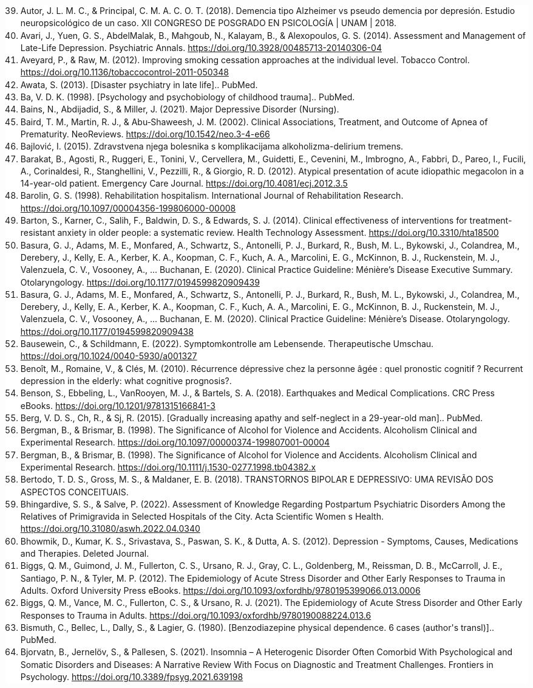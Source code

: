 39. Autor, J. L. M. C., & Principal, C. M. A. C. O. T. (2018). Demencia tipo Alzheimer vs pseudo demencia por depresión. Estudio neuropsicológico de un caso. XII CONGRESO DE POSGRADO EN PSICOLOGÍA | UNAM | 2018.
40. Avari, J., Yuen, G. S., AbdelMalak, B., Mahgoub, N., Kalayam, B., & Alexopoulos, G. S. (2014). Assessment and Management of Late-Life Depression. Psychiatric Annals. https://doi.org/10.3928/00485713-20140306-04
41. Aveyard, P., & Raw, M. (2012). Improving smoking cessation approaches at the individual level. Tobacco Control. https://doi.org/10.1136/tobaccocontrol-2011-050348
42. Awata, S. (2013). [Disaster psychiatry in late life].. PubMed.
43. Ba, V. D. K. (1998). [Psychology and psychobiology of childhood trauma].. PubMed.
44. Bains, N., Abdijadid, S., & Miller, J. (2021). Major Depressive Disorder (Nursing).
45. Baird, T. M., Martin, R. J., & Abu‐Shaweesh, J. M. (2002). Clinical Associations, Treatment, and Outcome of Apnea of Prematurity. NeoReviews. https://doi.org/10.1542/neo.3-4-e66
46. Bajlović, I. (2015). Zdravstvena njega bolesnika s komplikacijama alkoholizma-delirium tremens.
47. Barakat, B., Agosti, R., Ruggeri, E., Tonini, V., Cervellera, M., Guidetti, E., Cevenini, M., Imbrogno, A., Fabbri, D., Pareo, I., Fucili, A., Corinaldesi, R., Stanghellini, V., Pezzilli, R., & Giorgio, R. D. (2012). Atypical presentation of acute idiopathic megacolon in a 14-year-old patient. Emergency Care Journal. https://doi.org/10.4081/ecj.2012.3.5
48. Barolin, G. S. (1998). Rehabilitation hospitalism. International Journal of Rehabilitation Research. https://doi.org/10.1097/00004356-199806000-00008
49. Barton, S., Karner, C., Salih, F., Baldwin, D. S., & Edwards, S. J. (2014). Clinical effectiveness of interventions for treatment-resistant anxiety in older people: a systematic review. Health Technology Assessment. https://doi.org/10.3310/hta18500
50. Basura, G. J., Adams, M. E., Monfared, A., Schwartz, S., Antonelli, P. J., Burkard, R., Bush, M. L., Bykowski, J., Colandrea, M., Derebery, J., Kelly, E. A., Kerber, K. A., Koopman, C. F., Kuch, A. A., Marcolini, E. G., McKinnon, B. J., Ruckenstein, M. J., Valenzuela, C. V., Vosooney, A., ... Buchanan, E. (2020). Clinical Practice Guideline: Ménière’s Disease Executive Summary. Otolaryngology. https://doi.org/10.1177/0194599820909439
51. Basura, G. J., Adams, M. E., Monfared, A., Schwartz, S., Antonelli, P. J., Burkard, R., Bush, M. L., Bykowski, J., Colandrea, M., Derebery, J., Kelly, E. A., Kerber, K. A., Koopman, C. F., Kuch, A. A., Marcolini, E. G., McKinnon, B. J., Ruckenstein, M. J., Valenzuela, C. V., Vosooney, A., ... Buchanan, E. M. (2020). Clinical Practice Guideline: Ménière’s Disease. Otolaryngology. https://doi.org/10.1177/0194599820909438
52. Bausewein, C., & Schildmann, E. (2022). Symptomkontrolle am Lebensende. Therapeutische Umschau. https://doi.org/10.1024/0040-5930/a001327
53. Benoît, M., Romaine, V., & Clés, M. (2010). Récurrence dépressive chez la personne âgée : quel pronostic cognitif ? Recurrent depression in the elderly: what cognitive prognosis?.
54. Benson, S., Ebbeling, L., VanRooyen, M. J., & Bartels, S. A. (2018). Earthquakes and Medical Complications. CRC Press eBooks. https://doi.org/10.1201/9781315166841-3
55. Berg, V. D. S., Ch, R., & Sj, R. (2015). [Gradually increasing apathy and self-neglect in a 29-year-old man].. PubMed.
56. Bergman, B., & Brismar, B. (1998). The Significance of Alcohol for Violence and Accidents. Alcoholism Clinical and Experimental Research. https://doi.org/10.1097/00000374-199807001-00004
57. Bergman, B., & Brismar, B. (1998). The Significance of Alcohol for Violence and Accidents. Alcoholism Clinical and Experimental Research. https://doi.org/10.1111/j.1530-0277.1998.tb04382.x
58. Bertodo, T. D. S., Gross, M. S., & Maldaner, E. B. (2018). TRANSTORNOS BIPOLAR E DEPRESSIVO: UMA REVISÃO DOS ASPECTOS CONCEITUAIS.
59. Bhingardive, S. S., & Salve, P. (2022). Assessment of Knowledge Regarding Postpartum Psychiatric Disorders Among the Relatives of Primigravida in Selected Hospitals of the City. Acta Scientific Women s Health. https://doi.org/10.31080/aswh.2022.04.0340
60. Bhowmik, D., Kumar, K. S., Srivastava, S., Paswan, S. K., & Dutta, A. S. (2012). Depression - Symptoms, Causes, Medications and Therapies. Deleted Journal.
61. Biggs, Q. M., Guimond, J. M., Fullerton, C. S., Ursano, R. J., Gray, C. L., Goldenberg, M., Reissman, D. B., McCarroll, J. E., Santiago, P. N., & Tyler, M. P. (2012). The Epidemiology of Acute Stress Disorder and Other Early Responses to Trauma in Adults. Oxford University Press eBooks. https://doi.org/10.1093/oxfordhb/9780195399066.013.0006
62. Biggs, Q. M., Vance, M. C., Fullerton, C. S., & Ursano, R. J. (2021). The Epidemiology of Acute Stress Disorder and Other Early Responses to Trauma in Adults. https://doi.org/10.1093/oxfordhb/9780190088224.013.6
63. Bismuth, C., Bellec, L., Dally, S., & Lagier, G. (1980). [Benzodiazepine physical dependence. 6 cases (author's transl)].. PubMed.
64. Bjorvatn, B., Jernelöv, S., & Pallesen, S. (2021). Insomnia – A Heterogenic Disorder Often Comorbid With Psychological and Somatic Disorders and Diseases: A Narrative Review With Focus on Diagnostic and Treatment Challenges. Frontiers in Psychology. https://doi.org/10.3389/fpsyg.2021.639198